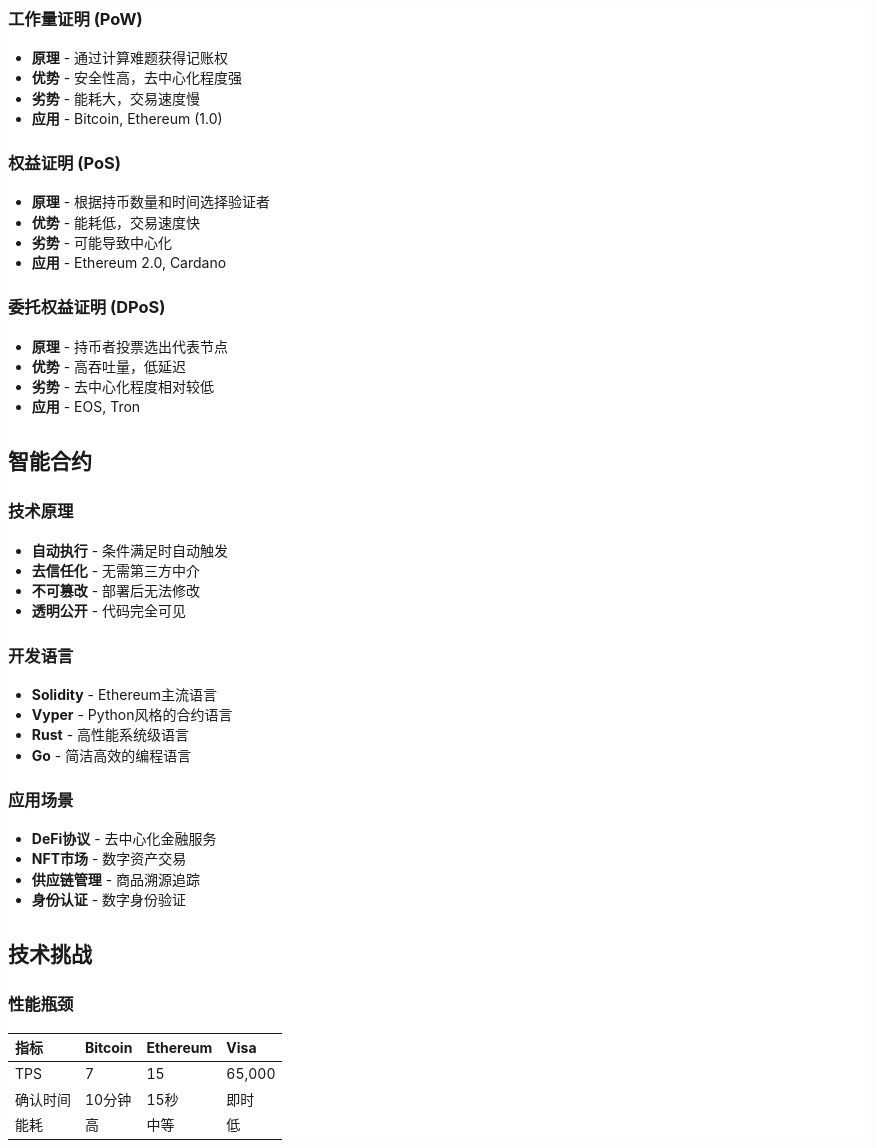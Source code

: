 ### 工作量证明 (PoW)
* **原理** - 通过计算难题获得记账权
* **优势** - 安全性高，去中心化程度强
* **劣势** - 能耗大，交易速度慢
* **应用** - Bitcoin, Ethereum (1.0)

### 权益证明 (PoS)
* **原理** - 根据持币数量和时间选择验证者
* **优势** - 能耗低，交易速度快
* **劣势** - 可能导致中心化
* **应用** - Ethereum 2.0, Cardano

### 委托权益证明 (DPoS)
* **原理** - 持币者投票选出代表节点
* **优势** - 高吞吐量，低延迟
* **劣势** - 去中心化程度相对较低
* **应用** - EOS, Tron

## 智能合约

### 技术原理
* **自动执行** - 条件满足时自动触发
* **去信任化** - 无需第三方中介
* **不可篡改** - 部署后无法修改
* **透明公开** - 代码完全可见

### 开发语言
* **Solidity** - Ethereum主流语言
* **Vyper** - Python风格的合约语言
* **Rust** - 高性能系统级语言
* **Go** - 简洁高效的编程语言

### 应用场景
* **DeFi协议** - 去中心化金融服务
* **NFT市场** - 数字资产交易
* **供应链管理** - 商品溯源追踪
* **身份认证** - 数字身份验证

## 技术挑战

### 性能瓶颈
|指标|Bitcoin|Ethereum|Visa|
|:---|:---|:---|:---|
|TPS|7|15|65,000|
|确认时间|10分钟|15秒|即时|
|能耗|高|中等|低|
